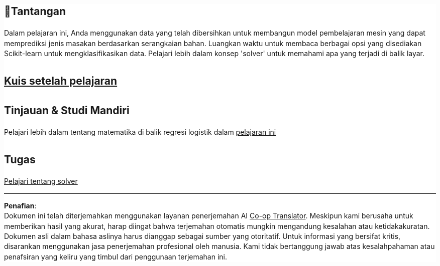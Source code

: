 ## 🚀Tantangan

Dalam pelajaran ini, Anda menggunakan data yang telah dibersihkan untuk membangun model pembelajaran mesin yang dapat memprediksi jenis masakan berdasarkan serangkaian bahan. Luangkan waktu untuk membaca berbagai opsi yang disediakan Scikit-learn untuk mengklasifikasikan data. Pelajari lebih dalam konsep 'solver' untuk memahami apa yang terjadi di balik layar.

## [Kuis setelah pelajaran](https://ff-quizzes.netlify.app/en/ml/)

## Tinjauan & Studi Mandiri

Pelajari lebih dalam tentang matematika di balik regresi logistik dalam [pelajaran ini](https://people.eecs.berkeley.edu/~russell/classes/cs194/f11/lectures/CS194%20Fall%202011%20Lecture%2006.pdf)
## Tugas 

[Pelajari tentang solver](assignment.md)

---

**Penafian**:  
Dokumen ini telah diterjemahkan menggunakan layanan penerjemahan AI [Co-op Translator](https://github.com/Azure/co-op-translator). Meskipun kami berusaha untuk memberikan hasil yang akurat, harap diingat bahwa terjemahan otomatis mungkin mengandung kesalahan atau ketidakakuratan. Dokumen asli dalam bahasa aslinya harus dianggap sebagai sumber yang otoritatif. Untuk informasi yang bersifat kritis, disarankan menggunakan jasa penerjemahan profesional oleh manusia. Kami tidak bertanggung jawab atas kesalahpahaman atau penafsiran yang keliru yang timbul dari penggunaan terjemahan ini.